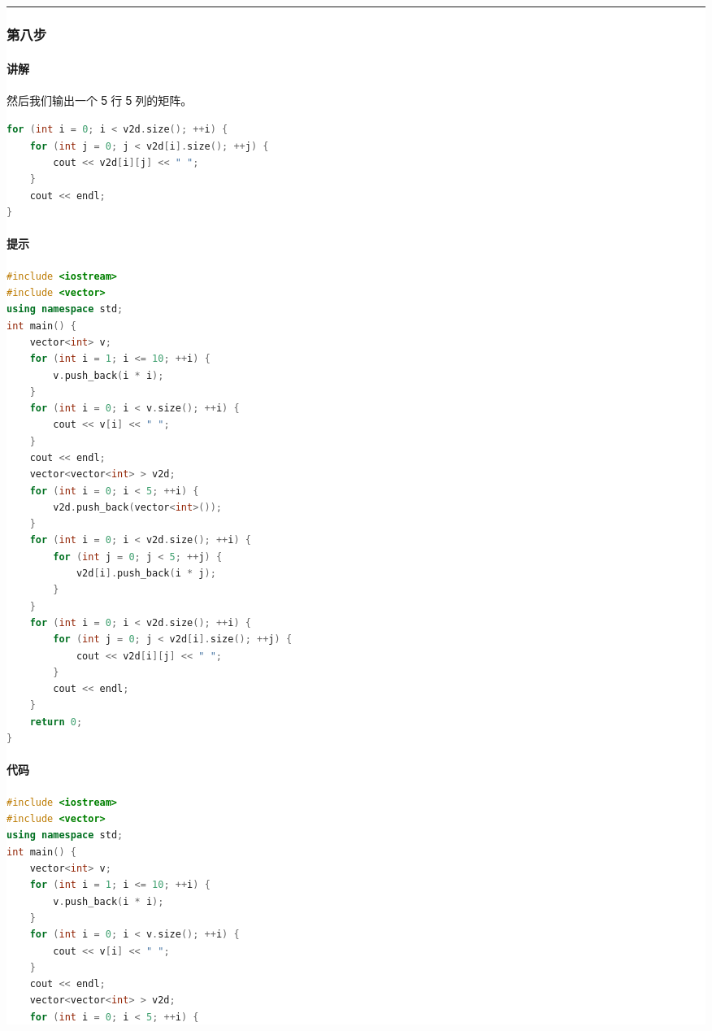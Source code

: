 

---
### 第八步
#### 讲解
然后我们输出一个 $5$ 行 $5$ 列的矩阵。
```c++
for (int i = 0; i < v2d.size(); ++i) {
    for (int j = 0; j < v2d[i].size(); ++j) {
        cout << v2d[i][j] << " ";
    }
    cout << endl;
}
```

#### 提示
```c++
#include <iostream>
#include <vector>
using namespace std;
int main() {
    vector<int> v;
    for (int i = 1; i <= 10; ++i) {
        v.push_back(i * i);
    }
    for (int i = 0; i < v.size(); ++i) {
        cout << v[i] << " ";
    }
    cout << endl;
    vector<vector<int> > v2d;
    for (int i = 0; i < 5; ++i) {
        v2d.push_back(vector<int>());
    }
    for (int i = 0; i < v2d.size(); ++i) {
        for (int j = 0; j < 5; ++j) {
            v2d[i].push_back(i * j);
        }
    }
    for (int i = 0; i < v2d.size(); ++i) {
        for (int j = 0; j < v2d[i].size(); ++j) {
            cout << v2d[i][j] << " ";
        }
        cout << endl;
    }
    return 0;
}
```


#### 代码
```c++
#include <iostream>
#include <vector>
using namespace std;
int main() {
    vector<int> v;
    for (int i = 1; i <= 10; ++i) {
        v.push_back(i * i);
    }
    for (int i = 0; i < v.size(); ++i) {
        cout << v[i] << " ";
    }
    cout << endl;
    vector<vector<int> > v2d;
    for (int i = 0; i < 5; ++i) {
```